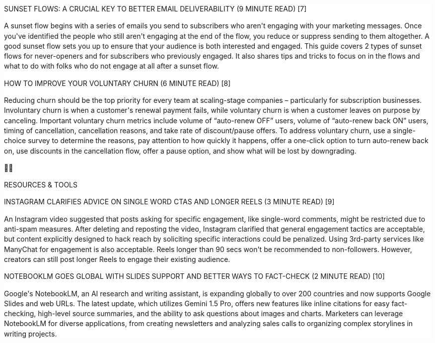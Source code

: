  SUNSET FLOWS: A CRUCIAL KEY TO BETTER EMAIL DELIVERABILITY (9 MINUTE
READ) [7] 

 A sunset flow begins with a series of emails you send to subscribers
who aren't engaging with your marketing messages. Once you've
identified the people who still aren't engaging at the end of the
flow, you reduce or suppress sending to them altogether. A good sunset
flow sets you up to ensure that your audience is both interested and
engaged. This guide covers 2 types of sunset flows for never-openers
and for subscribers who previously engaged. It also shares tips and
tricks to focus on in the flows and what to do with folks who do not
engage at all after a sunset flow. 

 HOW TO IMPROVE YOUR VOLUNTARY CHURN (6 MINUTE READ) [8] 

 Reducing churn should be the top priority for every team at
scaling-stage companies – particularly for subscription businesses.
Involuntary churn is when a customer's renewal payment fails, while
voluntary churn is when a customer leaves on purpose by canceling.
Important voluntary churn metrics include volume of “auto-renew
OFF” users, volume of “auto-renew back ON” users, timing of
cancellation, cancellation reasons, and take rate of discount/pause
offers. To address voluntary churn, use a single-choice survey to
determine the reasons, pay attention to how quickly it happens, offer
a one-click option to turn auto-renew back on, use discounts in the
cancellation flow, offer a pause option, and show what will be lost by
downgrading. 

🧑‍💻 

RESOURCES & TOOLS

 INSTAGRAM CLARIFIES ADVICE ON SINGLE WORD CTAS AND LONGER REELS (3
MINUTE READ) [9] 

 An Instagram video suggested that posts asking for specific
engagement, like single-word comments, might be restricted due to
anti-spam measures. After deleting and reposting the video, Instagram
clarified that general engagement tactics are acceptable, but content
explicitly designed to hack reach by soliciting specific interactions
could be penalized. Using 3rd-party services like ManyChat for
engagement is also acceptable. Reels longer than 90 secs won't be
recommended to non-followers. However, creators can still post longer
Reels to engage their existing audience. 

 NOTEBOOKLM GOES GLOBAL WITH SLIDES SUPPORT AND BETTER WAYS TO
FACT-CHECK (2 MINUTE READ) [10] 

 Google's NotebookLM, an AI research and writing assistant, is
expanding globally to over 200 countries and now supports Google
Slides and web URLs. The latest update, which utilizes Gemini 1.5 Pro,
offers new features like inline citations for easy fact-checking,
high-level source summaries, and the ability to ask questions about
images and charts. Marketers can leverage NotebookLM for diverse
applications, from creating newsletters and analyzing sales calls to
organizing complex storylines in writing projects. 

